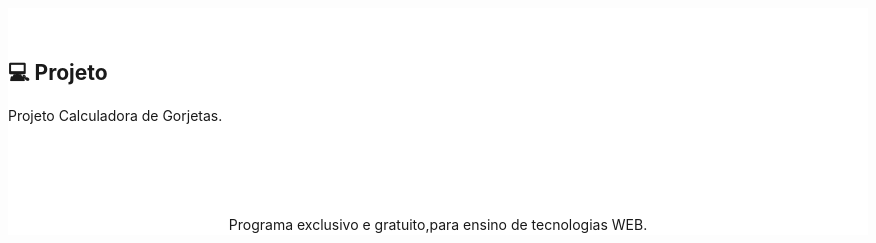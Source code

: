 
<br>

## 💻 Projeto

Projeto Calculadora de Gorjetas.

<br>
<br>
<br>
<p align="center">
Programa exclusivo e gratuito,para ensino de tecnologias WEB. <br/>
</p>

